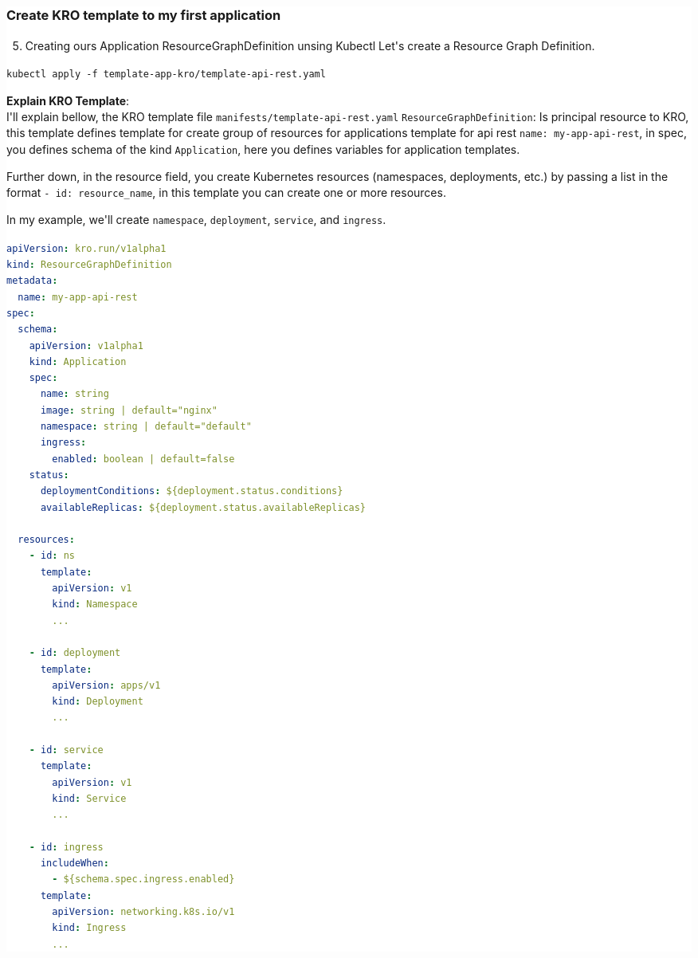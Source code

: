 ### Create KRO template to my first application

5. Creating ours Application ResourceGraphDefinition unsing Kubectl
Let's create a Resource Graph Definition.

```shell
kubectl apply -f template-app-kro/template-api-rest.yaml
```

**Explain KRO Template**:  
I'll explain bellow, the KRO template file `manifests/template-api-rest.yaml` 
`ResourceGraphDefinition`: Is principal resource to KRO, this template defines template for create group of resources for applications template for api rest `name: my-app-api-rest`, in spec, you defines schema of the kind `Application`, here you defines variables for application templates.

Further down, in the resource field, you create Kubernetes resources (namespaces, deployments, etc.) by passing a list in the format `- id: resource_name`, in this template you can create one or more resources.

In my example, we'll create `namespace`, `deployment`, `service`, and `ingress`.

```yaml
apiVersion: kro.run/v1alpha1
kind: ResourceGraphDefinition
metadata:
  name: my-app-api-rest
spec:
  schema:
    apiVersion: v1alpha1
    kind: Application
    spec:
      name: string
      image: string | default="nginx"
      namespace: string | default="default"
      ingress:
        enabled: boolean | default=false
    status:
      deploymentConditions: ${deployment.status.conditions}
      availableReplicas: ${deployment.status.availableReplicas}

  resources:
    - id: ns
      template:
        apiVersion: v1
        kind: Namespace
        ...

    - id: deployment
      template:
        apiVersion: apps/v1
        kind: Deployment
        ...

    - id: service
      template:
        apiVersion: v1
        kind: Service
        ...

    - id: ingress
      includeWhen:
        - ${schema.spec.ingress.enabled}
      template:
        apiVersion: networking.k8s.io/v1
        kind: Ingress
        ...
```
